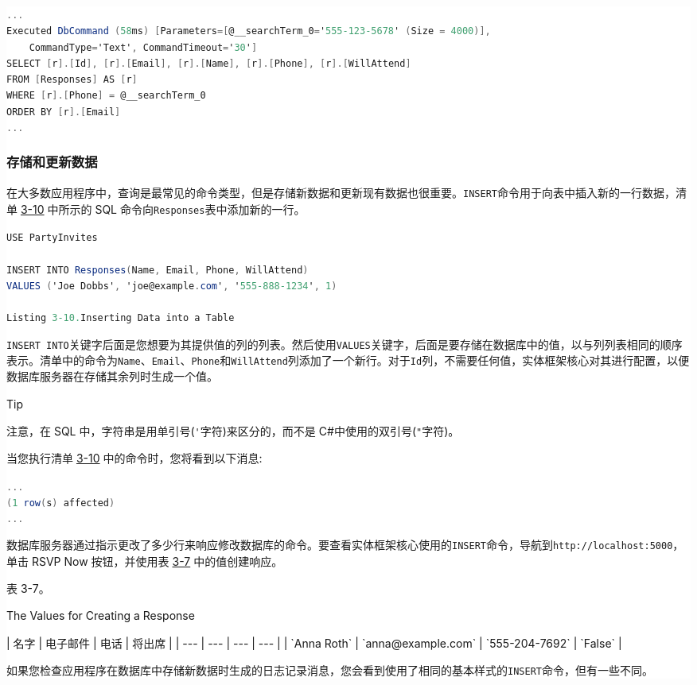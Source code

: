 ```cs
...
Executed DbCommand (58ms) [Parameters=[@__searchTerm_0='555-123-5678' (Size = 4000)],
    CommandType='Text', CommandTimeout='30']
SELECT [r].[Id], [r].[Email], [r].[Name], [r].[Phone], [r].[WillAttend]
FROM [Responses] AS [r]
WHERE [r].[Phone] = @__searchTerm_0
ORDER BY [r].[Email]
...

```

### 存储和更新数据

在大多数应用程序中，查询是最常见的命令类型，但是存储新数据和更新现有数据也很重要。`INSERT`命令用于向表中插入新的一行数据，清单 [3-10](#Par72) 中所示的 SQL 命令向`Responses`表中添加新的一行。

```cs
USE PartyInvites

INSERT INTO Responses(Name, Email, Phone, WillAttend)
VALUES ('Joe Dobbs', 'joe@example.com', '555-888-1234', 1)

Listing 3-10.Inserting Data into a Table

```

`INSERT INTO`关键字后面是您想要为其提供值的列的列表。然后使用`VALUES`关键字，后面是要存储在数据库中的值，以与列列表相同的顺序表示。清单中的命令为`Name`、`Email`、`Phone`和`WillAttend`列添加了一个新行。对于`Id`列，不需要任何值，实体框架核心对其进行配置，以便数据库服务器在存储其余列时生成一个值。

Tip

注意，在 SQL 中，字符串是用单引号(`'`字符)来区分的，而不是 C#中使用的双引号(`"`字符)。

当您执行清单 [3-10](#Par72) 中的命令时，您将看到以下消息:

```cs
...
(1 row(s) affected)
...

```

数据库服务器通过指示更改了多少行来响应修改数据库的命令。要查看实体框架核心使用的`INSERT`命令，导航到`http://localhost:5000`，单击 RSVP Now 按钮，并使用表 [3-7](#Tab7) 中的值创建响应。

表 3-7。

The Values for Creating a Response

<colgroup><col> <col> <col> <col></colgroup> 
| 名字 | 电子邮件 | 电话 | 将出席 |
| --- | --- | --- | --- |
| `Anna Roth` | `anna@example.com` | `555-204-7692` | `False` |

如果您检查应用程序在数据库中存储新数据时生成的日志记录消息，您会看到使用了相同的基本样式的`INSERT`命令，但有一些不同。
